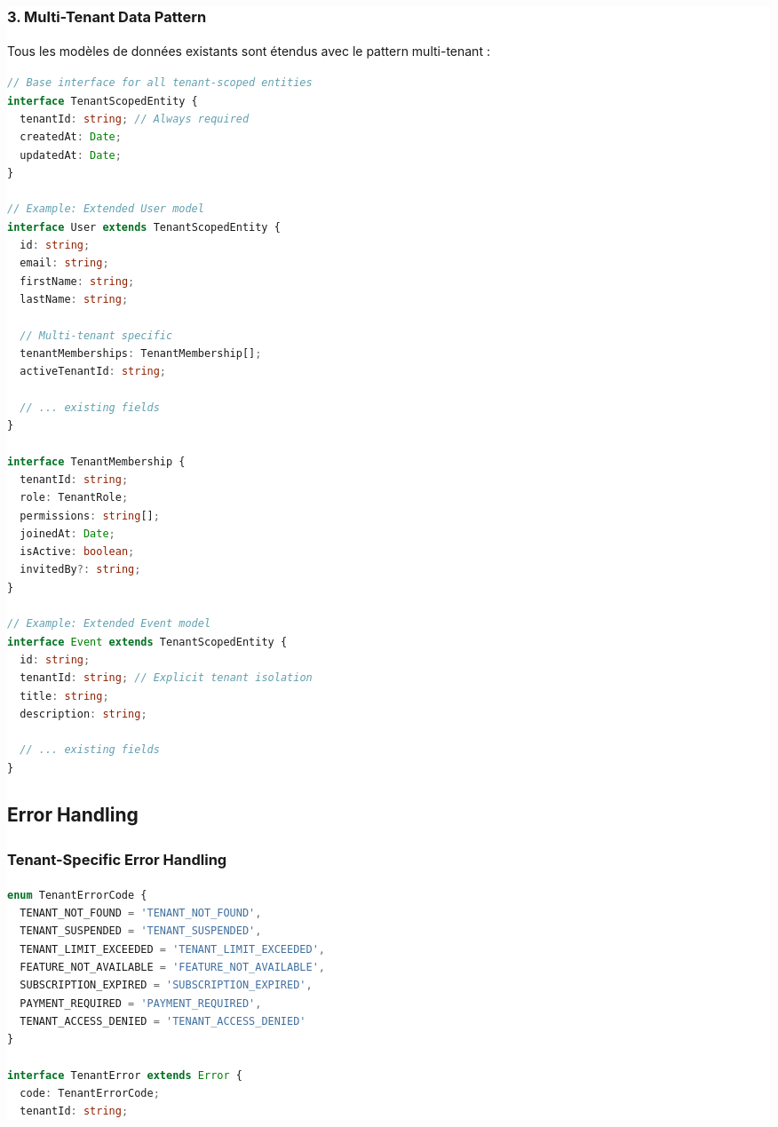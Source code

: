### 3. Multi-Tenant Data Pattern

Tous les modèles de données existants sont étendus avec le pattern multi-tenant :

```typescript
// Base interface for all tenant-scoped entities
interface TenantScopedEntity {
  tenantId: string; // Always required
  createdAt: Date;
  updatedAt: Date;
}

// Example: Extended User model
interface User extends TenantScopedEntity {
  id: string;
  email: string;
  firstName: string;
  lastName: string;
  
  // Multi-tenant specific
  tenantMemberships: TenantMembership[];
  activeTenantId: string;
  
  // ... existing fields
}

interface TenantMembership {
  tenantId: string;
  role: TenantRole;
  permissions: string[];
  joinedAt: Date;
  isActive: boolean;
  invitedBy?: string;
}

// Example: Extended Event model
interface Event extends TenantScopedEntity {
  id: string;
  tenantId: string; // Explicit tenant isolation
  title: string;
  description: string;
  
  // ... existing fields
}
```

## Error Handling

### Tenant-Specific Error Handling

```typescript
enum TenantErrorCode {
  TENANT_NOT_FOUND = 'TENANT_NOT_FOUND',
  TENANT_SUSPENDED = 'TENANT_SUSPENDED',
  TENANT_LIMIT_EXCEEDED = 'TENANT_LIMIT_EXCEEDED',
  FEATURE_NOT_AVAILABLE = 'FEATURE_NOT_AVAILABLE',
  SUBSCRIPTION_EXPIRED = 'SUBSCRIPTION_EXPIRED',
  PAYMENT_REQUIRED = 'PAYMENT_REQUIRED',
  TENANT_ACCESS_DENIED = 'TENANT_ACCESS_DENIED'
}

interface TenantError extends Error {
  code: TenantErrorCode;
  tenantId: string;
```
